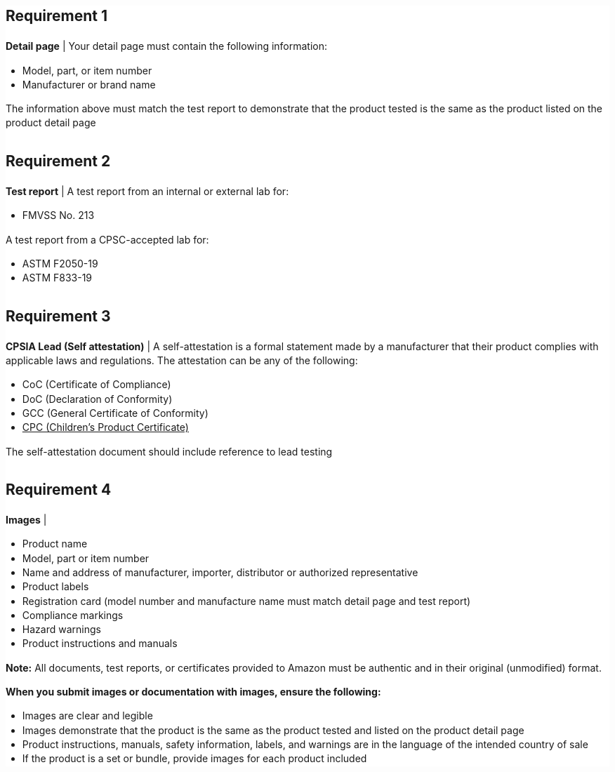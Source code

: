   
  
Requirement 1  
---  
**Detail page** |  Your detail page must contain the following information:

  * Model, part, or item number
  * Manufacturer or brand name

The information above must match the test report to demonstrate that the
product tested is the same as the product listed on the product detail page  
  
**Requirement 2**  
---  
**Test report** |  A test report from an internal or external lab for:

  * FMVSS No. 213 

A test report from a CPSC-accepted lab for:

  * ASTM F2050-19
  * ASTM F833-19

  
  
**Requirement 3**  
---  
**CPSIA Lead (Self attestation)** |  A self-attestation is a formal statement made by a manufacturer that their product complies with applicable laws and regulations. The attestation can be any of the following:

  * CoC (Certificate of Compliance) 
  * DoC (Declaration of Conformity) 
  * GCC (General Certificate of Conformity) 
  * [CPC (Children’s Product Certificate)](/gp/help/external/GSGB43AFZNDWD4U8)

The self-attestation document should include reference to lead testing  
  
Requirement 4  
---  
**Images** | 

  * Product name
  * Model, part or item number 
  * Name and address of manufacturer, importer, distributor or authorized representative 
  * Product labels 
  * Registration card (model number and manufacture name must match detail page and test report)
  * Compliance markings 
  * Hazard warnings 
  * Product instructions and manuals 

  
  
**Note:** All documents, test reports, or certificates provided to Amazon must
be authentic and in their original (unmodified) format.

**When you submit images or documentation with images, ensure the following:**

  * Images are clear and legible
  * Images demonstrate that the product is the same as the product tested and listed on the product detail page
  * Product instructions, manuals, safety information, labels, and warnings are in the language of the intended country of sale
  * If the product is a set or bundle, provide images for each product included
